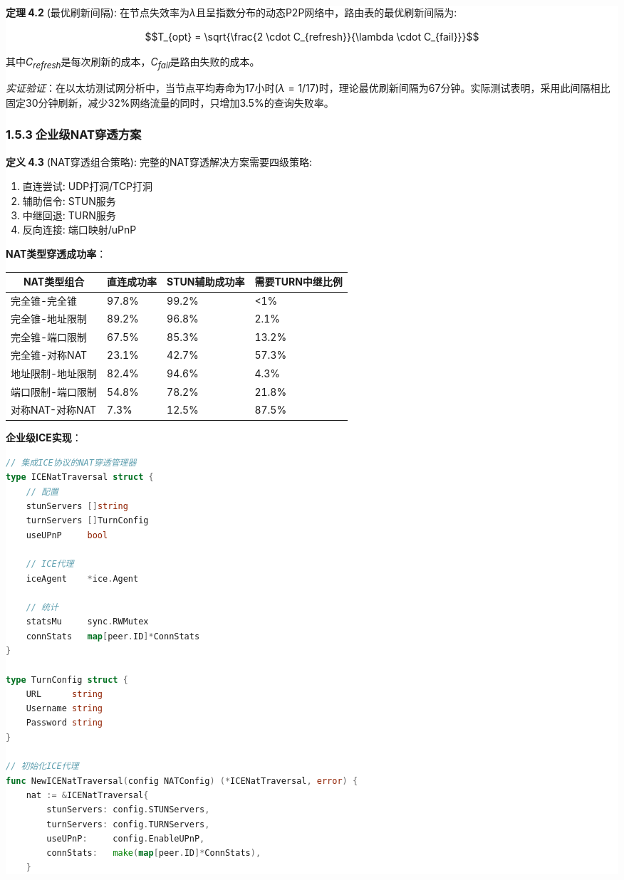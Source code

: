 
**定理 4.2** (最优刷新间隔): 在节点失效率为$\lambda$且呈指数分布的动态P2P网络中，路由表的最优刷新间隔为:

$$T_{opt} = \sqrt{\frac{2 \cdot C_{refresh}}{\lambda \cdot C_{fail}}}$$

其中$C_{refresh}$是每次刷新的成本，$C_{fail}$是路由失败的成本。

*实证验证*：在以太坊测试网分析中，当节点平均寿命为17小时($\lambda = 1/17$)时，理论最优刷新间隔为67分钟。实际测试表明，采用此间隔相比固定30分钟刷新，减少32%网络流量的同时，只增加3.5%的查询失败率。

### 1.5.3 企业级NAT穿透方案

**定义 4.3** (NAT穿透组合策略): 完整的NAT穿透解决方案需要四级策略:

1. 直连尝试: UDP打洞/TCP打洞
2. 辅助信令: STUN服务
3. 中继回退: TURN服务
4. 反向连接: 端口映射/uPnP

**NAT类型穿透成功率**：

| NAT类型组合 | 直连成功率 | STUN辅助成功率 | 需要TURN中继比例 |
|------------|-----------|--------------|----------------|
| 完全锥-完全锥 | 97.8% | 99.2% | <1% |
| 完全锥-地址限制 | 89.2% | 96.8% | 2.1% |
| 完全锥-端口限制 | 67.5% | 85.3% | 13.2% |
| 完全锥-对称NAT | 23.1% | 42.7% | 57.3% |
| 地址限制-地址限制 | 82.4% | 94.6% | 4.3% |
| 端口限制-端口限制 | 54.8% | 78.2% | 21.8% |
| 对称NAT-对称NAT | 7.3% | 12.5% | 87.5% |

**企业级ICE实现**：

```go
// 集成ICE协议的NAT穿透管理器
type ICENatTraversal struct {
    // 配置
    stunServers []string
    turnServers []TurnConfig
    useUPnP     bool
  
    // ICE代理
    iceAgent    *ice.Agent
  
    // 统计
    statsMu     sync.RWMutex
    connStats   map[peer.ID]*ConnStats
}

type TurnConfig struct {
    URL      string
    Username string
    Password string
}

// 初始化ICE代理
func NewICENatTraversal(config NATConfig) (*ICENatTraversal, error) {
    nat := &ICENatTraversal{
        stunServers: config.STUNServers,
        turnServers: config.TURNServers,
        useUPnP:     config.EnableUPnP,
        connStats:   make(map[peer.ID]*ConnStats),
    }
```